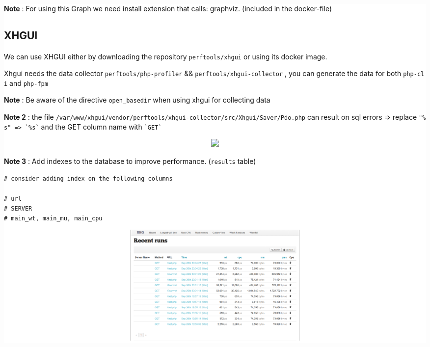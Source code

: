 **Note** : For using this Graph we need install extension that calls: graphviz. (included in the docker-file)

## XHGUI

We can use XHGUI either by downloading the repository `perftools/xhgui` or using its docker image.

Xhgui needs the data collector `perftools/php-profiler` && `perftools/xhgui-collector` , you can generate the data for both `php-cli` and `php-fpm`

**Note** : Be aware of the directive `open_basedir` when using xhgui for collecting data

**Note 2** : the file `/var/www/xhgui/vendor/perftools/xhgui-collector/src/Xhgui/Saver/Pdo.php` can result on sql errors => replace `` "%s" => `%s` `` and the GET column name with `` `GET` ``

<p float="left" align="middle">
  <img src="./../../images/xhgui_pdo_1.png" width="80%" /> 
</p>


**Note 3** : Add indexes to the database to improve performance. (`results` table)

```shell
# consider adding index on the following columns

# url
# SERVER
# main_wt, main_mu, main_cpu
```


<p float="left" align="middle">
  <img src="./../../../images/xhgui_1.png" width = "40%" />